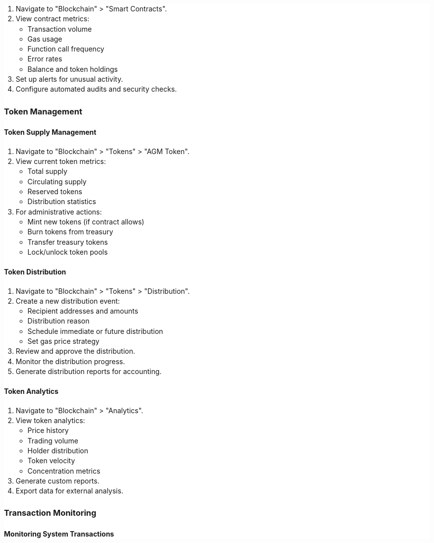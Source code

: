 1. Navigate to "Blockchain" > "Smart Contracts".
2. View contract metrics:
   - Transaction volume
   - Gas usage
   - Function call frequency
   - Error rates
   - Balance and token holdings
3. Set up alerts for unusual activity.
4. Configure automated audits and security checks.

### Token Management

#### Token Supply Management

1. Navigate to "Blockchain" > "Tokens" > "AGM Token".
2. View current token metrics:
   - Total supply
   - Circulating supply
   - Reserved tokens
   - Distribution statistics
3. For administrative actions:
   - Mint new tokens (if contract allows)
   - Burn tokens from treasury
   - Transfer treasury tokens
   - Lock/unlock token pools

#### Token Distribution

1. Navigate to "Blockchain" > "Tokens" > "Distribution".
2. Create a new distribution event:
   - Recipient addresses and amounts
   - Distribution reason
   - Schedule immediate or future distribution
   - Set gas price strategy
3. Review and approve the distribution.
4. Monitor the distribution progress.
5. Generate distribution reports for accounting.

#### Token Analytics

1. Navigate to "Blockchain" > "Analytics".
2. View token analytics:
   - Price history
   - Trading volume
   - Holder distribution
   - Token velocity
   - Concentration metrics
3. Generate custom reports.
4. Export data for external analysis.

### Transaction Monitoring

#### Monitoring System Transactions
